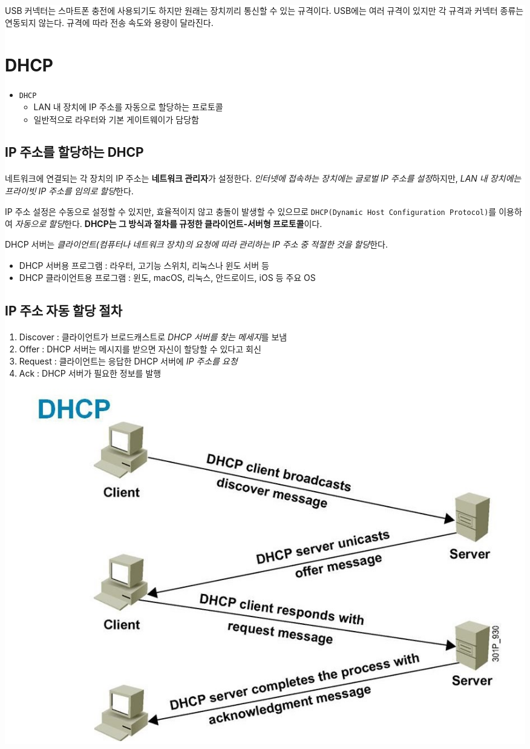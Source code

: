 USB 커넥터는 스마트폰 충전에 사용되기도 하지만 원래는 장치끼리 통신할 수 있는 규격이다.
USB에는 여러 규격이 있지만 각 규격과 커넥터 종류는 연동되지 않는다. 규격에 따라 전송 속도와 용량이 달라진다.

# DHCP

- `DHCP`
  - LAN 내 장치에 IP 주소를 자동으로 할당하는 프로토콜
  - 일반적으로 라우터와 기본 게이트웨이가 담당함

## IP 주소를 할당하는 DHCP

네트워크에 연결되는 각 장치의 IP 주소는 **네트워크 관리자**가 설정한다. *인터넷에 접속하는 장치에는 글로벌 IP 주소를 설정*하지만, *LAN 내 장치에는 프라이빗 IP 주소를 임의로 할당*한다.

IP 주소 설정은 수동으로 설정할 수 있지만, 효율적이지 않고 충돌이 발생할 수 있으므로 `DHCP(Dynamic Host Configuration Protocol)`를 이용하여 *자동으로 할당*한다. **DHCP는 그 방식과 절차를 규정한 클라이언트-서버형 프로토콜**이다.

DHCP 서버는 *클라이언트(컴퓨터나 네트워크 장치)의 요청에 따라 관리하는 IP 주소 중 적절한 것을 할당*한다.

- DHCP 서버용 프로그램 : 라우터, 고기능 스위치, 리눅스나 윈도 서버 등
- DHCP 클라이언트용 프로그램 : 윈도, macOS, 리눅스, 안드로이드, iOS 등 주요 OS

## IP 주소 자동 할당 절차

1. Discover : 클라이언트가 브로드캐스트로 *DHCP 서버를 찾는 메세지*를 보냄
2. Offer : DHCP 서버는 메시지를 받으면 자신이 할당할 수 있다고 회신
3. Request : 클라이언트는 응답한 DHCP 서버에 *IP 주소를 요청*
4. Ack : DHCP 서버가 필요한 정보를 발행

![Alt text](image-5.png)
